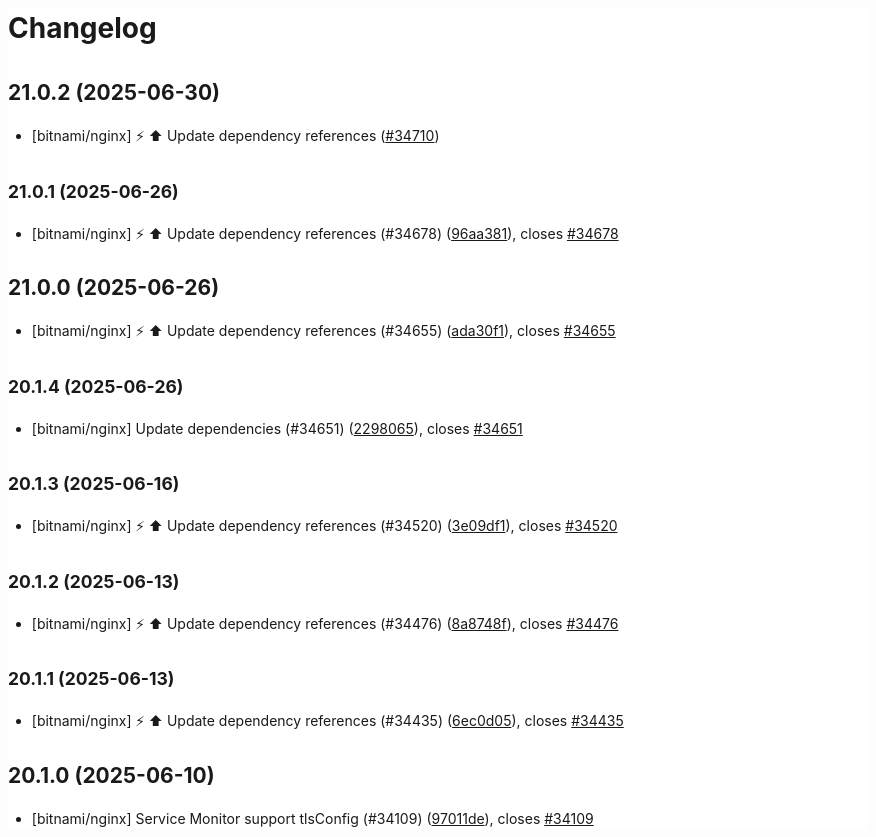 # Changelog

## 21.0.2 (2025-06-30)

* [bitnami/nginx] :zap: :arrow_up: Update dependency references ([#34710](https://github.com/bitnami/charts/pull/34710))

## <small>21.0.1 (2025-06-26)</small>

* [bitnami/nginx] :zap: :arrow_up: Update dependency references (#34678) ([96aa381](https://github.com/bitnami/charts/commit/96aa381320b94ff8663a2b4ccee0ffa4f3bf9932)), closes [#34678](https://github.com/bitnami/charts/issues/34678)

## 21.0.0 (2025-06-26)

* [bitnami/nginx] :zap: :arrow_up: Update dependency references (#34655) ([ada30f1](https://github.com/bitnami/charts/commit/ada30f145bce0b7d71f1147bc5ce8683163517c5)), closes [#34655](https://github.com/bitnami/charts/issues/34655)

## <small>20.1.4 (2025-06-26)</small>

* [bitnami/nginx] Update dependencies (#34651) ([2298065](https://github.com/bitnami/charts/commit/22980650f8d0c52a76f2d14d43c72dcecb5918aa)), closes [#34651](https://github.com/bitnami/charts/issues/34651)

## <small>20.1.3 (2025-06-16)</small>

* [bitnami/nginx] :zap: :arrow_up: Update dependency references (#34520) ([3e09df1](https://github.com/bitnami/charts/commit/3e09df1c46cb8ace38ddfee51d3666d3dafaa45e)), closes [#34520](https://github.com/bitnami/charts/issues/34520)

## <small>20.1.2 (2025-06-13)</small>

* [bitnami/nginx] :zap: :arrow_up: Update dependency references (#34476) ([8a8748f](https://github.com/bitnami/charts/commit/8a8748f972eb24459a0a4cce7b1fefbe2b1585e7)), closes [#34476](https://github.com/bitnami/charts/issues/34476)

## <small>20.1.1 (2025-06-13)</small>

* [bitnami/nginx] :zap: :arrow_up: Update dependency references (#34435) ([6ec0d05](https://github.com/bitnami/charts/commit/6ec0d05f23a002fe7e47bb2c85053aa18c533985)), closes [#34435](https://github.com/bitnami/charts/issues/34435)

## 20.1.0 (2025-06-10)

* [bitnami/nginx] Service Monitor support tlsConfig (#34109) ([97011de](https://github.com/bitnami/charts/commit/97011dee108515c01d6850b2e3ba895352439e6e)), closes [#34109](https://github.com/bitnami/charts/issues/34109)
